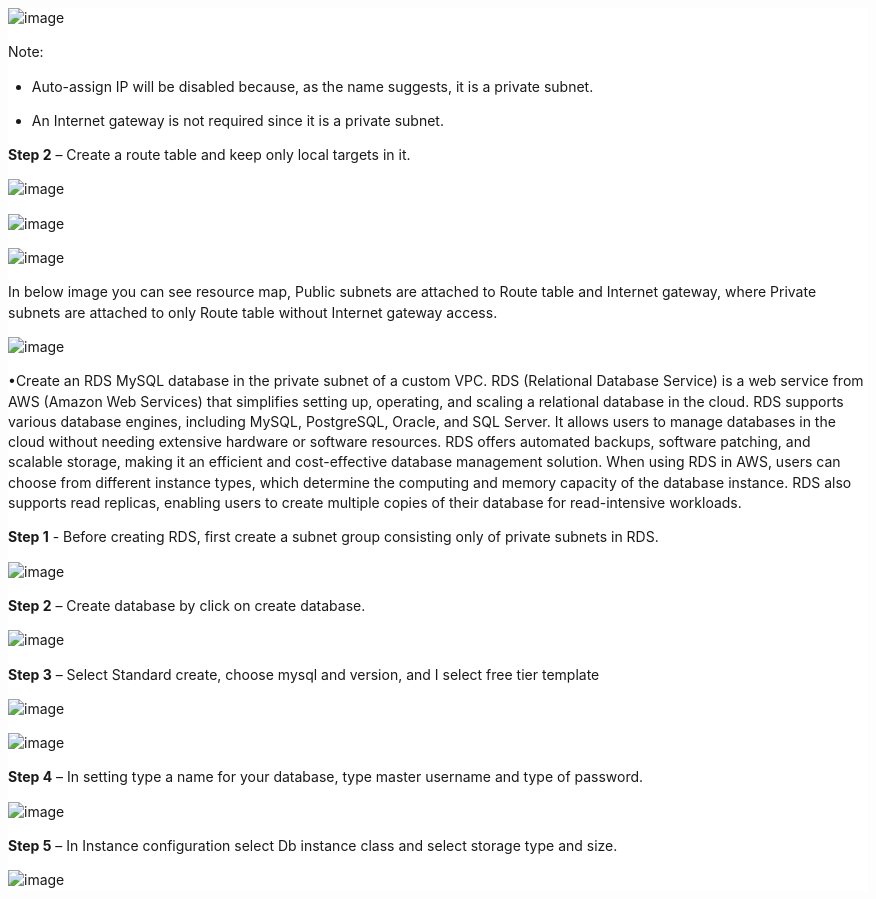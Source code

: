 ![image](https://user-images.githubusercontent.com/63364609/225719477-243b4274-4218-4eef-90f8-2bf1a94cf858.png)

Note:

* Auto-assign IP will be disabled because, as the name suggests, it is a private subnet.

* An Internet gateway is not required since it is a private subnet.

**Step 2** – Create a route table and keep only local targets in it.

![image](https://user-images.githubusercontent.com/63364609/225719540-52762f94-e6fc-4502-91e6-e50d82837dd0.png)

![image](https://user-images.githubusercontent.com/63364609/225719565-7e179e1e-b53e-4a8e-a23e-47c4faeac898.png)

![image](https://user-images.githubusercontent.com/63364609/225719588-6aa71451-b6cb-4396-8fec-db4332315dfc.png)

In below image you can see resource map, Public subnets are attached to Route table and Internet gateway, where Private subnets are attached to only Route table without Internet gateway access.

![image](https://user-images.githubusercontent.com/63364609/225719631-9500fcf4-058a-444b-aeac-74b860a5edbd.png)

•Create an RDS MySQL database in the private subnet of a custom VPC. RDS (Relational Database Service) is a web service from AWS (Amazon Web Services) that simplifies setting up, operating, and scaling a relational database in the cloud. RDS supports various database engines, including MySQL, PostgreSQL, Oracle, and SQL Server. It allows users to manage databases in the cloud without needing extensive hardware or software resources. RDS offers automated backups, software patching, and scalable storage, making it an efficient and cost-effective database management solution. When using RDS in AWS, users can choose from different instance types, which determine the computing and memory capacity of the database instance. RDS also supports read replicas, enabling users to create multiple copies of their database for read-intensive workloads.

**Step 1** - Before creating RDS, first create a subnet group consisting only of private subnets in RDS.

![image](https://user-images.githubusercontent.com/63364609/225719670-47c3f3ab-0b2d-4cfd-bf5f-038de60916d0.png)

**Step 2** – Create database by click on create database.

![image](https://user-images.githubusercontent.com/63364609/225719694-067c7af5-38cc-4868-bb0b-ea9f47ae28b9.png)

**Step 3** – Select Standard create, choose mysql and version, and I select free tier template

![image](https://user-images.githubusercontent.com/63364609/225719732-9b19a0bd-204f-4f34-9dc9-5e06e6c4192f.png)

![image](https://user-images.githubusercontent.com/63364609/225719762-000d59c8-35a3-427c-965c-308284378248.png)

**Step 4** – In setting type a name for your database, type master username and type of password.

![image](https://user-images.githubusercontent.com/63364609/225719784-a954e7a3-5ddc-408c-8be7-fbff5eb8d67a.png)

**Step 5** – In Instance configuration select Db instance class and select storage type and size.

![image](https://user-images.githubusercontent.com/63364609/225719804-0a8289a7-f5a8-45d9-8127-28fb2c790227.png)
